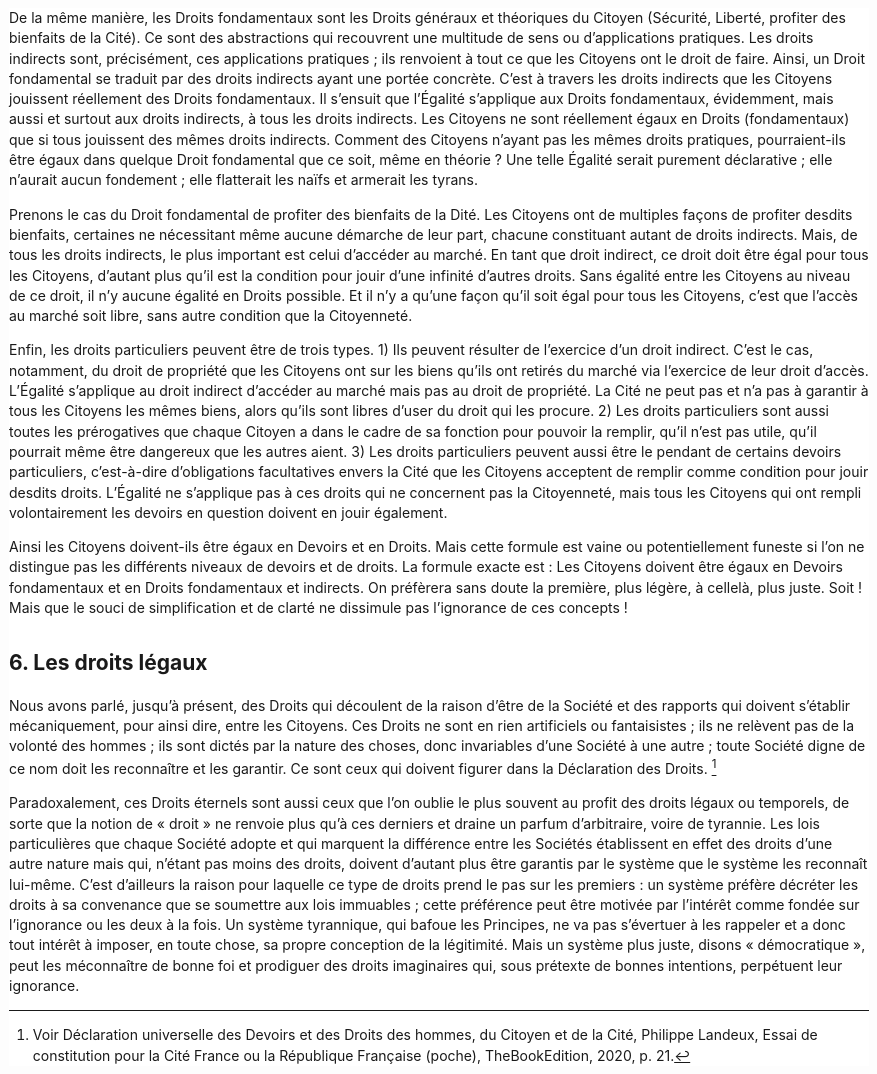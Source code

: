 De la même manière, les Droits fondamentaux sont les Droits généraux et théoriques du Citoyen (Sécurité, Liberté, profiter des bienfaits de la Cité). Ce sont des abstractions qui recouvrent une multitude de sens ou d’applications pratiques. Les droits indirects sont, précisément, ces applications pratiques ; ils renvoient à tout ce que les Citoyens ont le droit de faire. Ainsi, un Droit fondamental se traduit par des droits indirects ayant une portée concrète. C’est à travers les droits indirects que les Citoyens jouissent réellement des Droits fondamentaux. Il s’ensuit que l’Égalité s’applique aux Droits fondamentaux, évidemment, mais aussi et surtout aux droits indirects, à tous les droits indirects. Les Citoyens ne sont réellement égaux en Droits (fondamentaux) que si tous jouissent des mêmes droits indirects. Comment des Citoyens n’ayant pas les mêmes droits pratiques, pourraient-ils être égaux dans quelque Droit fondamental que ce soit, même en théorie ? Une telle Égalité serait purement déclarative ; elle n’aurait aucun fondement ; elle flatterait les naïfs et armerait les tyrans.

Prenons le cas du Droit fondamental de profiter des bienfaits de la Dité. Les Citoyens ont de multiples façons de profiter desdits bienfaits, certaines ne nécessitant même aucune démarche de leur part, chacune constituant autant de droits indirects. Mais, de tous les droits indirects, le plus important est celui d’accéder au marché. En tant que droit indirect, ce droit doit être égal pour tous les Citoyens, d’autant plus qu’il est la condition pour jouir d’une infinité d’autres droits. Sans égalité entre les Citoyens au niveau de ce droit, il n’y aucune égalité en Droits possible. Et il n’y a qu’une façon qu’il soit égal pour tous les Citoyens, c’est que l’accès au marché soit libre, sans autre condition que la Citoyenneté.

Enfin, les droits particuliers peuvent être de trois types. 1) Ils peuvent résulter de l’exercice d’un droit indirect. C’est le cas, notamment, du droit de propriété que les Citoyens ont sur les biens qu’ils ont retirés du marché via l’exercice de leur droit d’accès. L’Égalité s’applique au droit indirect d’accéder au marché mais pas au droit de propriété. La Cité ne peut pas et n’a pas à garantir à tous les Citoyens les mêmes biens, alors qu’ils sont libres d’user du droit qui les procure. 2) Les droits particuliers sont aussi toutes les prérogatives que chaque Citoyen a dans le cadre de sa fonction pour pouvoir la remplir, qu’il n’est pas utile, qu’il pourrait même être dangereux que les autres aient. 3) Les droits particuliers peuvent aussi être le pendant de certains devoirs particuliers, c’est-à-dire d’obligations facultatives envers la Cité que les Citoyens acceptent de remplir comme condition pour jouir desdits droits. L’Égalité ne s’applique pas à ces droits qui ne concernent pas la Citoyenneté, mais tous les Citoyens qui ont rempli volontairement les devoirs en question doivent en jouir également.

Ainsi les Citoyens doivent-ils être égaux en Devoirs et en Droits. Mais cette formule est vaine ou potentiellement funeste si l’on ne distingue pas les différents niveaux de devoirs et de droits. La formule exacte est : Les Citoyens doivent être égaux en Devoirs fondamentaux et en Droits fondamentaux et indirects. On préfèrera sans doute la première, plus légère, à cellelà, plus juste. Soit ! Mais que le souci de simplification et de clarté ne dissimule pas l’ignorance de ces concepts !

## 6. Les droits légaux

Nous avons parlé, jusqu’à présent, des Droits qui découlent de la raison d’être de la Société et des rapports qui doivent s’établir mécaniquement, pour ainsi dire, entre les Citoyens. Ces Droits ne sont en rien artificiels ou fantaisistes ; ils ne relèvent pas de la volonté des hommes ; ils sont dictés par la nature des choses, donc invariables d’une Société à une autre ; toute Société digne de ce nom doit les reconnaître et les garantir. Ce sont ceux qui doivent figurer dans la Déclaration des Droits. [^13]

[^13]: Voir Déclaration universelle des Devoirs et des Droits des hommes, du Citoyen et de la Cité, Philippe Landeux, Essai de constitution pour la Cité France ou la République Française (poche), TheBookEdition, 2020, p. 21.

Paradoxalement, ces Droits éternels sont aussi ceux que l’on oublie le plus souvent au profit des droits légaux ou temporels, de sorte que la notion de « droit » ne renvoie plus qu’à ces derniers et draine un parfum d’arbitraire, voire de tyrannie. Les lois particulières que chaque Société adopte et qui marquent la différence entre les Sociétés établissent en effet des droits d’une autre nature mais qui, n’étant pas moins des droits, doivent d’autant plus être garantis par le système que le système les reconnaît lui-même. C’est d’ailleurs la raison pour laquelle ce type de droits prend le pas sur les premiers : un système préfère décréter les droits à sa convenance que se soumettre aux lois immuables ; cette préférence peut être motivée par l’intérêt comme fondée sur l’ignorance ou les deux à la fois. Un système tyrannique, qui bafoue les Principes, ne va pas s’évertuer à les rappeler et a donc tout intérêt à imposer, en toute chose, sa propre conception de la légitimité. Mais un système plus juste, disons « démocratique », peut les méconnaître de bonne foi et prodiguer des droits imaginaires qui, sous prétexte de bonnes intentions, perpétuent leur ignorance.


[^1]: Une société applique l’adage « l’union fait la force » et a pour raison d’être de protéger ses membres, en premier lieu contre des congénères étrangers. Une société universelle, qui comprendrait tous les hommes de la Terre, ne ferait face qu’à elle-même et n’aurait donc aucune raison d’être. Ce qui divise les hommes rejaillirait, et la « société » se scinderait en autant de parties qu’il y a de peuples. Il ne peut pas y avoir de « nous » sans « eux ». On pourrait cependant imaginer qu’une société universelle, l’Humanité, aurait du sens face à une invasion extraterrestre... Et encore ! Les combats révèleraient les différences de moyens et de caractère des divers peuples, et la victoire elle-même n’effacerait pas les raisons (géographiques, historiques, culturelles) pour lesquelles les peuples existent et défendent leur existence. L’ennemi commun vaincu, chaque peuple voudrait retrouver sa vie, son indépendance, sa souveraineté. Tel serait, pour chacun, le but de la victoire. L’unité factice, si tant est qu’elle ait eu lieu, aurait vécu.
[^2]: La Sécurité que la Société est censée apporter à ses Citoyens n’enlève pas à ces derniers le droit « naturel » de se défendre eux-mêmes, par tous les moyens en leur pouvoir, si besoin est. La Société accroît la Sécurité de ses membres en dissuadant nombre d’agresseurs potentiels de passer à l’acte, mais elle n’est d’aucun secours immédiat en cas d’agression. Autrement dit, la Société établit un climat de sécurité qui ne constitue en rien une protection individuelle. Or, le Droit des Citoyens est d’être en sécurité individuellement. S’ils ne peuvent compter sur leur Société au moment du danger, ils doivent au moins pouvoir se défendre sans entrave comme ils le feraient si la Société n’existait pas, comme s’ils n’étaient jamais sortis de l’état de Nature. Quelle que soit la manière dont ils se défendent (quand ils ont la chance de pouvoir le faire avec succès), quelles que soient les conséquences pour les agresseurs, la Société qui n’était pas là pour eux dans le danger doit être automatiquement et exclusivement avec eux après. Elle manquerait doublement à son Devoir si, oubliant que les agresseurs se sont mis eux-mêmes hors société, hors la loi, qu’ils ne sont plus rien pour elle sinon des ennemis et qu’elle ne leur doit rien sinon les punir ou les mettre hors d’état de nuire, elle s’affligeait un tant soit peu pour eux et accablait inversement ses propres Citoyens ; si, oubliant qu’elle ne peut pas protéger individuellement ses Citoyens, elle armait encore leurs agresseurs de sophismes destinés à contester ouvertement ou insidieusement à ses Citoyens le droit de se défendre eux-mêmes de toutes leurs forces, sophismes tendant donc à paralyser leur bras au moment où ils se défendent et servant de prétexte pour les punir s’ils y parviennent.
[^3]:  Paradoxalement, les premiers Devoirs (tels que défendre la Cité) sont aussi ceux que les Citoyens ont de moins en moins l’occasion de remplir à mesure que la Société devient plus forte, de sorte que la Citoyenneté doit être conférée par l’acquittement de Devoirs moins éclatants.
[^4]: Un système qui ferait croire que chacun génère ses droits et ne doit tout qu’à lui-même, qui exalterait l’individualisme et engendrerait et cautionnerait l’inégalité, ignorerait tout de la logique sociale et ne serait en rien une Société.
[^5]: Tous les individus sont, par nature, différents... en beauté, en force, en talents, en capacités, en intelligence, etc. Le principe de toute union est donc de profiter également à tous bien que chacun ne puisse apporter la même chose, quoique chacun doive apporter quelque chose d’utile. C’est ainsi que les Citoyens se complètent et que la Société est forte. Tout est précieux même si, selon le moment et les points de vue partiaux, certaines qualités ou fonctions semblent être plus importantes que d’autres. « On a toujours besoin d’un plus petit que soi. » La Société ne doit pas attendre qu’une épreuve inattendue révèle cette évidence pour reconnaître que tous ses membres méritent en effet les Droits du Citoyen.
[^6]: Autrement dit, le Principe selon lequel tous les Citoyens ont le Droit de profiter des bienfaits de leur Société s’applique à tous les produits (comme à tous les services) et pas seulement aux plus vitaux ou décrétés comme tels. Il n’y a pas à distinguer les produits selon leur degré d’utilité, car tous sont le fruit de Devoirs envers la Cité et sont donc destinés à l’ensemble des citoyens. Outre qu’il serait arbitraire et absurde de distinguer ainsi les produits — dont l’utilité dépend surtout des besoins à l’instant T de celui qui les considère, de sorte qu’un produit jugé utile peut n’avoir aucune utilité pour lui, tandis qu’un produit jugé superflu sera vital ou indispensable pour lui à ce moment —, cette distinction amènerait aussi à établir qui, parmi les Citoyens, mérite de disposer de tel ou tel et à nier, sous des prétextes divers, que tous les Citoyens ont Droit à tous. Certains auraient droit à tout, d’autres n’auraient même pas droit à ce qu’ils produisent eux-mêmes, à moins que chacun n’ait de droit que sur sa propre production... autant de conceptions contraires à la logique sociale et plus absurdes les unes que les autres.
[^7]: Le « marché » est l’ensemble des biens, produits et services, issus de la participation des citoyens à la vie de la cité et en attente de preneurs ou de demandeurs.
[^8]: Je n’ai pas développé ce point pour ne pas alourdir le texte. Un partage égalitaire est souvent irréalisable parce que rares sont les choses naturelles ou issues d’une production qui existent en grande quantité ou en quantité suffisante et de qualité identique, de sorte qu’il est peu probable que tous les citoyens puissent recevoir exactement la même chose au même moment, en supposant qu’ils le veuillent et que telle soit l’intention du système. Et plus les citoyens sont nombreux, moins la chose est possible. La seule façon d’établir cette égalité matérielle, cette uniformité, est de nier les différences de goût, de proscrire la diversité des produits et d’imposer, dans tous les domaines, la production d’un seul type de produit. Outre que cela suppose un système des plus tyranniques, cela conduit à tuer toute fantaisie, toute initiative, toute évolution. Le système se sclérose tout seul. Par ailleurs, cette « égalité » est imparfaite si elle ne concerne pas les services, qui, à leur manière, font aussi partie du produit commun, mais elle est parfaitement liberticide si elle les concerne, car alors le système régente la vie des citoyens dans tous ses détails. L’égalitarisme est une illusion et une monstruosité ; il va à l’encontre non seulement de la nature humaine mais encore de la nature des choses et des Principes de l’ordre social ; l’avoir pour but est une folie criminelle.
[^9]: Le texte n’aborde pas ici la question de la monnaie, qui sera le sujet de la seconde partie, mais il est intéressant de remarquer qu’elle participait des deux modes (partage/accès). À l’ère industrielle, elle servait à conférer du droit d’accéder au marché, mais cet accès n’était jamais libre puisqu’elle servait aussi à le limiter, la limite étant, pour chaque personne, le nombre d’unités monétaires dont elle disposait, cette limite étant différente d’une personne à une autre et d’un instant à l’autre. La monnaie était donc, en même temps, un système de rationnement inégalitaire où le partage n’était pas réalisé directement par l’État, mais où l’État cautionnait le moyen du partage inégale et le partage lui-même, donc l’inégalité.
[^10]: Voir De la Propriété, p. 213.
[^11]: Cette conception s’oppose radicalement à celle qui consiste à croire que seules les denrées essentielles appartiennent à la société et doivent être réparties, par elle, entre les citoyens. Cette dernière se veut audacieuse mais elle est bancale en pratique et dans son principe. C’était notamment celle de Robespierre, partisan du droit naturel, qui, le 2 décembre 1792, déclarait à la Convention que la loi devait « assurer à tous les membres de la société la jouissance de la portion des fruits de la terre qui est nécessaire à leur existence ; aux propriétaires ou aux cultivateurs le prix de leur industrie, et livrer le superflu à la liberté du commerce. » Voir p. 174.
[^12]: Pour plus de précision, voir Principes universels de l’ordre social ou Bases de la Société à usage universel (Philippe Landeux, TheBookEdition, 2011).
[^14]: Voir p. 17 à 19. Le partage se fait...
[^15]: Il nous paraîtra extraordinaire que l’idée de cette carte ait été un prétexte, pour des gens qui se disaient « anticapitalistes », de rejeter le Civisme, alors qu’elle a été le moyen d’anéantir le capitalisme. Incapables de se projeter dans la Cité, ils voyaient dans cette carte à puce un formidable moyen de contrôle et d’oppression, à l’instar des moyens dont le capitalisme essayait lui-même de se doter. Ils ne voyaient pas le potentiel libérateur de la technologie ; ils ne voyaient que l’usage perfide qu’en faisait l’oligarchie capitaliste. Carte de crédit, Carte civique, c’était du pareil au même pour eux. Ils ne réalisaient pas que la Carte civique était la condition pour dépasser la monnaie, pour fonder sur la Citoyenneté le Droit d’accéder librement au marché, pour établir enfin l’Égalité entre les Citoyens et une véritable Démocratie, pour combler leurs vœux au-delà de leurs rêves. Ils raisonnaient comme si l’accès libre au marché pour tous les Citoyens ne devait rien changer à leur monde (« société ») inégalitaire et oligarchique. Alors même qu’ils ne pouvaient empêcher l’évolution vers un usage exclusif de cartes, ils dénonçaient la virtualisation de la monnaie (qui donnait en effet des armes au système), comme si s’opposer à la suppression de l’argent liquide (tout en louant par ailleurs les crypto-monnaies) n’était pas défendre Largent tout court ! Comme s’ils pouvaient s’opposer sérieusement au capitalisme et espérer le vaincre un jour en défendant Largent ! Comme s’il y avait une autre façon et une autre raison d’anéantir Largent — et avec lui le système monétaire et le capitalisme — que celles avancées par le Civisme. Du reste, certains comprenaient de suite que le but d’une Carte civique était d’anéantir Largent au nom de l’Égalité et, surtout, de la Nation, ce que leur logiciel individualiste et/ou mondialiste implanté en eux par le capitalisme leur imposait de rejeter, au nom de l’« antifascisme » ou Dieu sait quoi. (Sur Largent, voir p. 94.)
[^16]: Voir Le contrat social et les devoirs et droits fondamentaux du citoyen, pp. 12 et 20.
[^17]: Voir p. 58.
[^18]: Voir p. 49
[^19]: Voir p. 50.
[^20]: Dans la Cité, la Citoyenneté est distincte de la Nationalité qui confère les droits politiques et se mérite par des devoirs particuliers. Voir p. 60.
[^21]: Voir p. 152.
[^22]: Voir p. 56 et 66.
[^23]: Voir p. 44.
[^24]: Les retraités peuvent travailler mais ne sont pas comptés pour établir les résultats conventionnels des entreprises qui les emploient, de sorte que ces entreprises ont un potentiel réel supérieur à celui qu’elles ont officiellement, d’où l’intérêt pour les entreprises d’en employer.
[^25]: Les cas particuliers concernent les activités reconnues usantes physiquement et qui, de ce fait, bénéficient de coefficients supérieurs pour que l’heure de la retraite ne sonne pas, pour les intéressés, en même temps que le glas. Ils concernent aussi les activités délaissées mais importantes pour lesquelles la Cité veut susciter de l’intérêt faute de vocations.
[^26]: Le Civisme ou théorie de la Cité n’évoque pas le cas, mais, dans le même ordre d’idée, on peut très bien imaginer que la Cité accorde un certain temps de repos, sans contrepartie en Temps Négatif, en cas de décès d’un parent, d’un conjoint, d’un enfant ou d’un proche, comme en cas d’accident ou de maladie, et sans doute dans d’autres.
[^27]: La « plupart », car tous les Citoyens n’ont pas une activité productive.
[^28]:  Voir p. 42.